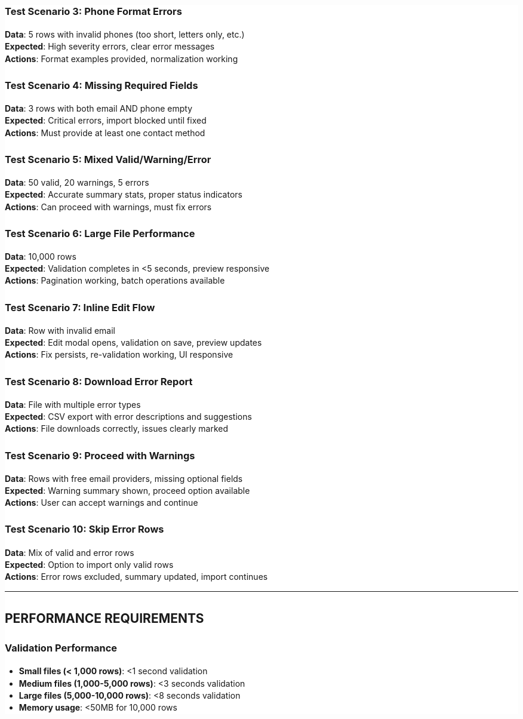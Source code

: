 ### Test Scenario 3: Phone Format Errors  
**Data**: 5 rows with invalid phones (too short, letters only, etc.)  
**Expected**: High severity errors, clear error messages  
**Actions**: Format examples provided, normalization working

### Test Scenario 4: Missing Required Fields
**Data**: 3 rows with both email AND phone empty  
**Expected**: Critical errors, import blocked until fixed  
**Actions**: Must provide at least one contact method

### Test Scenario 5: Mixed Valid/Warning/Error
**Data**: 50 valid, 20 warnings, 5 errors  
**Expected**: Accurate summary stats, proper status indicators  
**Actions**: Can proceed with warnings, must fix errors

### Test Scenario 6: Large File Performance
**Data**: 10,000 rows  
**Expected**: Validation completes in <5 seconds, preview responsive  
**Actions**: Pagination working, batch operations available

### Test Scenario 7: Inline Edit Flow
**Data**: Row with invalid email  
**Expected**: Edit modal opens, validation on save, preview updates  
**Actions**: Fix persists, re-validation working, UI responsive

### Test Scenario 8: Download Error Report  
**Data**: File with multiple error types  
**Expected**: CSV export with error descriptions and suggestions  
**Actions**: File downloads correctly, issues clearly marked

### Test Scenario 9: Proceed with Warnings
**Data**: Rows with free email providers, missing optional fields  
**Expected**: Warning summary shown, proceed option available  
**Actions**: User can accept warnings and continue

### Test Scenario 10: Skip Error Rows
**Data**: Mix of valid and error rows  
**Expected**: Option to import only valid rows  
**Actions**: Error rows excluded, summary updated, import continues

---

## PERFORMANCE REQUIREMENTS

### Validation Performance
- **Small files (< 1,000 rows)**: <1 second validation
- **Medium files (1,000-5,000 rows)**: <3 seconds validation  
- **Large files (5,000-10,000 rows)**: <8 seconds validation
- **Memory usage**: <50MB for 10,000 rows
